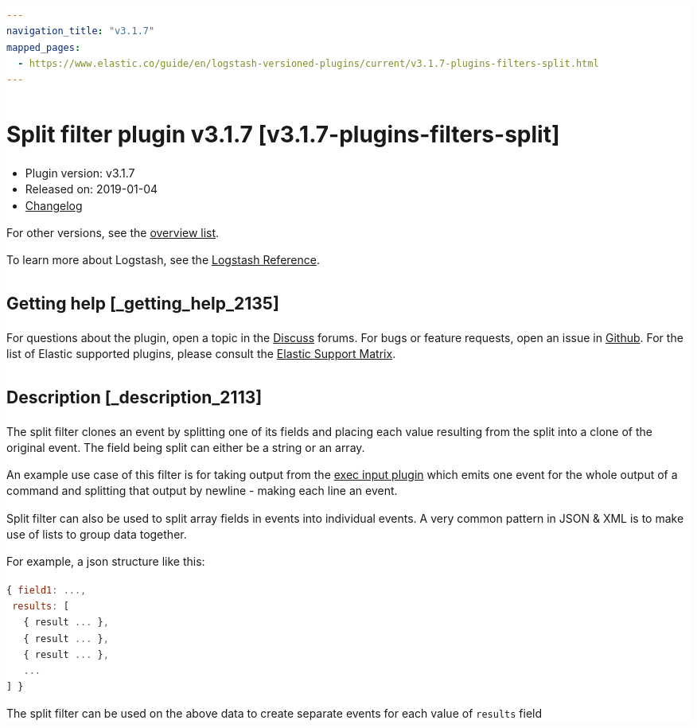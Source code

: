 ```yaml
---
navigation_title: "v3.1.7"
mapped_pages:
  - https://www.elastic.co/guide/en/logstash-versioned-plugins/current/v3.1.7-plugins-filters-split.html
---
```


# Split filter plugin v3.1.7 [v3.1.7-plugins-filters-split]


* Plugin version: v3.1.7
* Released on: 2019-01-04
* [Changelog](https://github.com/logstash-plugins/logstash-filter-split/blob/v3.1.7/CHANGELOG.md)

For other versions, see the [overview list](filter-split-index.md).

To learn more about Logstash, see the [Logstash Reference](logstash://reference/index.md).

## Getting help [_getting_help_2135]

For questions about the plugin, open a topic in the [Discuss](http://discuss.elastic.co) forums. For bugs or feature requests, open an issue in [Github](https://github.com/logstash-plugins/logstash-filter-split). For the list of Elastic supported plugins, please consult the [Elastic Support Matrix](https://www.elastic.co/support/matrix#matrix_logstash_plugins).


## Description [_description_2113]

The split filter clones an event by splitting one of its fields and placing each value resulting from the split into a clone of the original event. The field being split can either be a string or an array.

An example use case of this filter is for taking output from the [exec input plugin](logstash://reference/plugins-inputs-exec.md) which emits one event for the whole output of a command and splitting that output by newline - making each line an event.

Split filter can also be used to split array fields in events into individual events. A very common pattern in JSON & XML is to make use of lists to group data together.

For example, a json structure like this:

```js
{ field1: ...,
 results: [
   { result ... },
   { result ... },
   { result ... },
   ...
] }
```

The split filter can be used on the above data to create separate events for each value of `results` field
